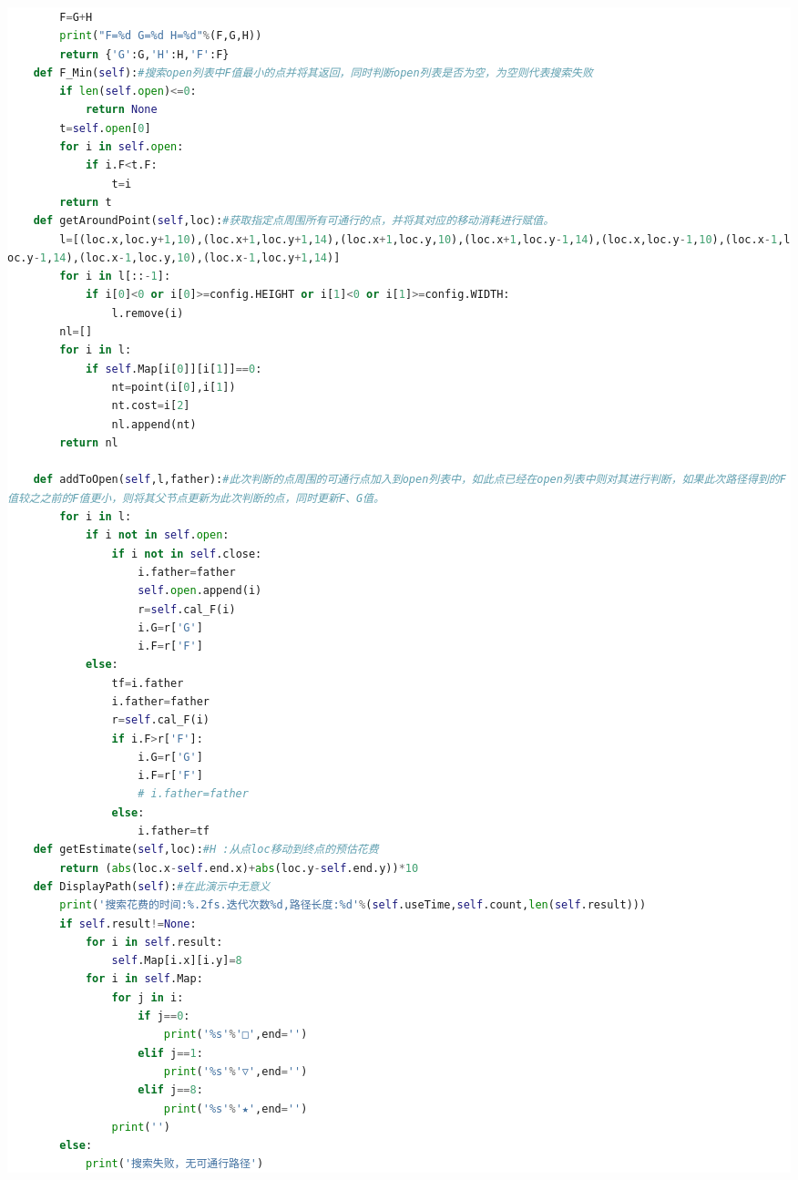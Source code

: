 ```python
		F=G+H
		print("F=%d G=%d H=%d"%(F,G,H))
		return {'G':G,'H':H,'F':F}
	def F_Min(self):#搜索open列表中F值最小的点并将其返回，同时判断open列表是否为空，为空则代表搜索失败
		if len(self.open)<=0:
			return None
		t=self.open[0]
		for i in self.open:
			if i.F<t.F:
				t=i
		return t
	def getAroundPoint(self,loc):#获取指定点周围所有可通行的点，并将其对应的移动消耗进行赋值。
		l=[(loc.x,loc.y+1,10),(loc.x+1,loc.y+1,14),(loc.x+1,loc.y,10),(loc.x+1,loc.y-1,14),(loc.x,loc.y-1,10),(loc.x-1,loc.y-1,14),(loc.x-1,loc.y,10),(loc.x-1,loc.y+1,14)]
		for i in l[::-1]:
			if i[0]<0 or i[0]>=config.HEIGHT or i[1]<0 or i[1]>=config.WIDTH:
				l.remove(i)
		nl=[]
		for i in l:
			if self.Map[i[0]][i[1]]==0:
				nt=point(i[0],i[1])
				nt.cost=i[2]
				nl.append(nt)
		return nl
 
	def addToOpen(self,l,father):#此次判断的点周围的可通行点加入到open列表中，如此点已经在open列表中则对其进行判断，如果此次路径得到的F值较之之前的F值更小，则将其父节点更新为此次判断的点，同时更新F、G值。
		for i in l:
			if i not in self.open:
				if i not in self.close:
					i.father=father
					self.open.append(i)
					r=self.cal_F(i)
					i.G=r['G']
					i.F=r['F']
			else:
				tf=i.father
				i.father=father
				r=self.cal_F(i)
				if i.F>r['F']:
					i.G=r['G']
					i.F=r['F']
					# i.father=father
				else:
					i.father=tf
	def getEstimate(self,loc):#H :从点loc移动到终点的预估花费
		return (abs(loc.x-self.end.x)+abs(loc.y-self.end.y))*10
	def DisplayPath(self):#在此演示中无意义
		print('搜索花费的时间:%.2fs.迭代次数%d,路径长度:%d'%(self.useTime,self.count,len(self.result)))
		if self.result!=None:
			for i in self.result:
				self.Map[i.x][i.y]=8
			for i in self.Map:
				for j in i:
					if j==0:
						print('%s'%'□',end='')
					elif j==1:
						print('%s'%'▽',end='')
					elif j==8:
						print('%s'%'★',end='')
				print('')
		else:
			print('搜索失败，无可通行路径')
```